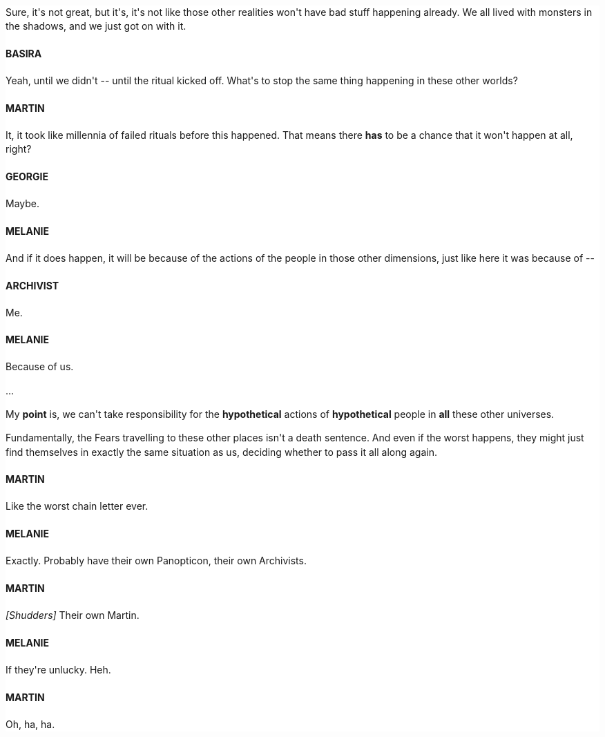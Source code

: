 Sure, it's not great, but it's, it's not like those other realities won't have bad stuff happening already. We all lived with monsters in the shadows, and we just got on with it.

#### BASIRA

Yeah, until we didn't -- until the ritual kicked off. What's to stop the same thing happening in these other worlds?

#### MARTIN

It, it took like millennia of failed rituals before this happened. That means there __has__ to be a chance that it won't happen at all, right?

#### GEORGIE

Maybe.

#### MELANIE

And if it does happen, it will be because of the actions of the people in those other dimensions, just like here it was because of --

#### ARCHIVIST

Me.

#### MELANIE

Because of us.

...

My __point__ is, we can't take responsibility for the __hypothetical__ actions of __hypothetical__ people in __all__ these other universes.

Fundamentally, the Fears travelling to these other places isn't a death sentence. And even if the worst happens, they might just find themselves in exactly the same situation as us, deciding whether to pass it all along again.

#### MARTIN

Like the worst chain letter ever.

#### MELANIE

Exactly. Probably have their own Panopticon, their own Archivists.

#### MARTIN

_[Shudders]_ Their own Martin.

#### MELANIE

If they're unlucky. Heh.

#### MARTIN

Oh, ha, ha.
